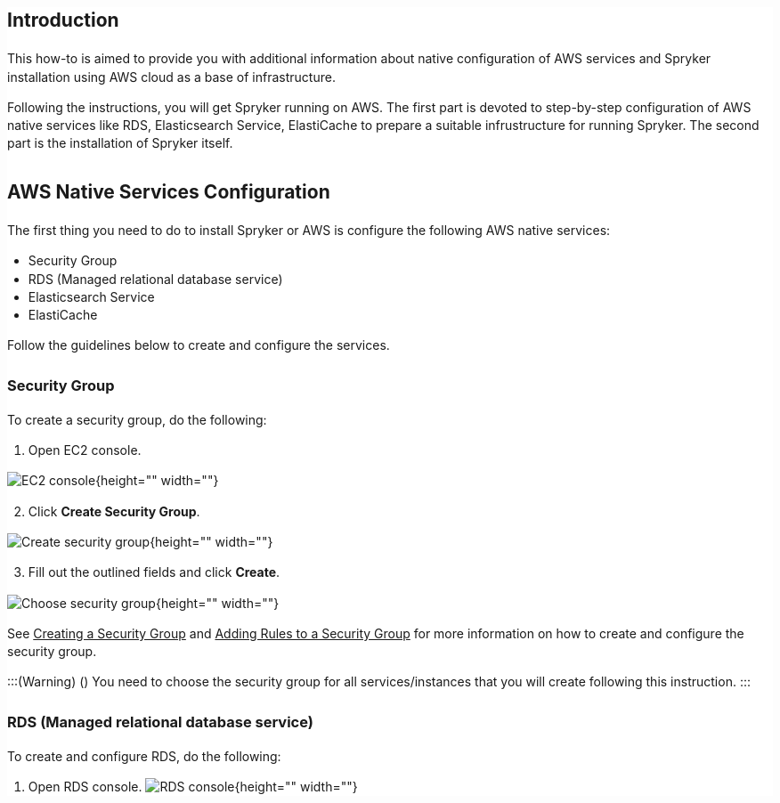 ## Introduction
This how-to is aimed to provide you with additional information about native configuration of AWS services and Spryker installation using AWS cloud as a base of infrastructure.

Following the instructions, you will get Spryker running on AWS. The first part is devoted to step-by-step configuration of AWS native services like RDS, Elasticsearch Service, ElastiCache to prepare a suitable infrustructure for running Spryker. The second part is the installation of Spryker itself.

## AWS Native Services Configuration
The first thing you need to do to install Spryker or AWS is configure the following AWS native services:

* Security Group
* RDS (Managed relational database service)
* Elasticsearch Service
* ElastiCache

Follow the guidelines below to create and configure the services.

    
### Security Group

To create a security group, do the following:

1. Open EC2 console. 
    
![EC2 console](https://spryker.s3.eu-central-1.amazonaws.com/docs/Tutorials/HowTos/Spryker+AWS+Installation/ec2-console.png){height="" width=""}

2. Click **Create Security Group**. 
    
![Create security group](https://spryker.s3.eu-central-1.amazonaws.com/docs/Tutorials/HowTos/Spryker+AWS+Installation/create-security-group.png){height="" width=""}

3. Fill out the outlined fields and click **Create**. 
    
![Choose security group](https://spryker.s3.eu-central-1.amazonaws.com/docs/Tutorials/HowTos/Spryker+AWS+Installation/choose-security-group.png){height="" width=""}

See [Creating a Security Group](https://docs.aws.amazon.com/AWSEC2/latest/UserGuide/using-network-security.html#creating-security-group) and [Adding Rules to a Security Group](https://docs.aws.amazon.com/AWSEC2/latest/UserGuide/using-network-security.html#creating-security-group) for more information on how to create and configure the security group.

:::(Warning) ()
You need to choose the security group for all services/instances that you will create following this instruction.
:::

### RDS (Managed relational database service)

To create and configure RDS, do the following:

1. Open RDS console. 
![RDS console](https://spryker.s3.eu-central-1.amazonaws.com/docs/Tutorials/HowTos/Spryker+AWS+Installation/rds-console.png){height="" width=""}
